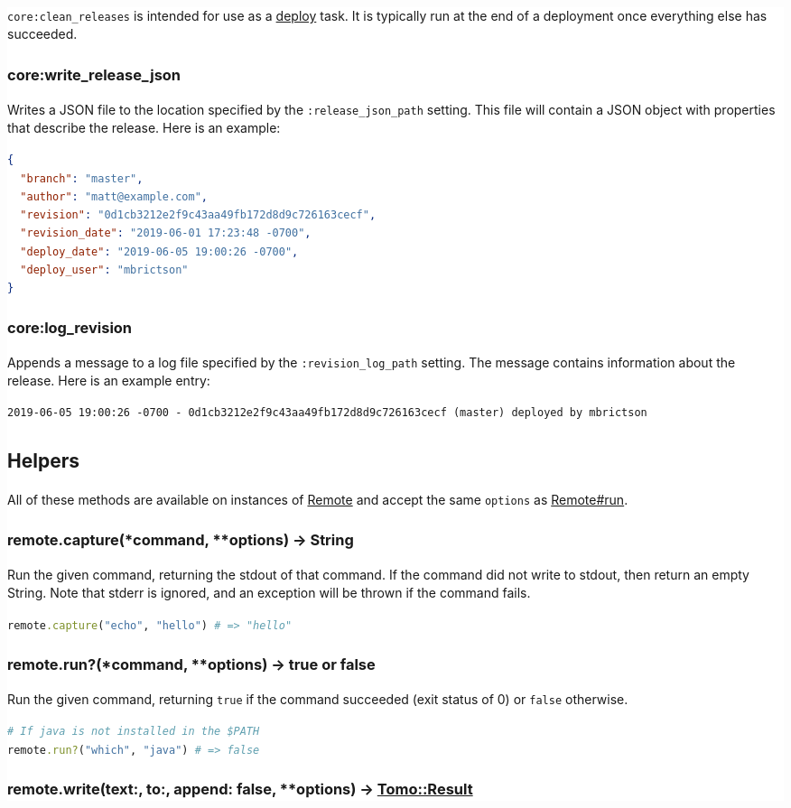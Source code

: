 `core:clean_releases` is intended for use as a [deploy](../commands/deploy.md) task. It is typically run at the end of a deployment once everything else has succeeded.

### core:write_release_json

Writes a JSON file to the location specified by the `:release_json_path` setting. This file will contain a JSON object with properties that describe the release. Here is an example:

```json
{
  "branch": "master",
  "author": "matt@example.com",
  "revision": "0d1cb3212e2f9c43aa49fb172d8d9c726163cecf",
  "revision_date": "2019-06-01 17:23:48 -0700",
  "deploy_date": "2019-06-05 19:00:26 -0700",
  "deploy_user": "mbrictson"
}
```

### core:log_revision

Appends a message to a log file specified by the `:revision_log_path` setting. The message contains information about the release. Here is an example entry:

```
2019-06-05 19:00:26 -0700 - 0d1cb3212e2f9c43aa49fb172d8d9c726163cecf (master) deployed by mbrictson
```

## Helpers

All of these methods are available on instances of [Remote](../api/Remote.md) and accept the same `options` as [Remote#run](../api/Remote.md#run42command-4242options-tomoresult).

### remote.capture(\*command, \*\*options) → String

Run the given command, returning the stdout of that command. If the command did not write to stdout, then return an empty String. Note that stderr is ignored, and an exception will be thrown if the command fails.

```ruby
remote.capture("echo", "hello") # => "hello"
```

### remote.run?(\*command, \*\*options) → true or false

Run the given command, returning `true` if the command succeeded (exit status of 0) or `false` otherwise.

```ruby
# If java is not installed in the $PATH
remote.run?("which", "java") # => false
```

### remote.write(text:, to:, append: false, \*\*options) → [Tomo::Result](../api/Result.md)
